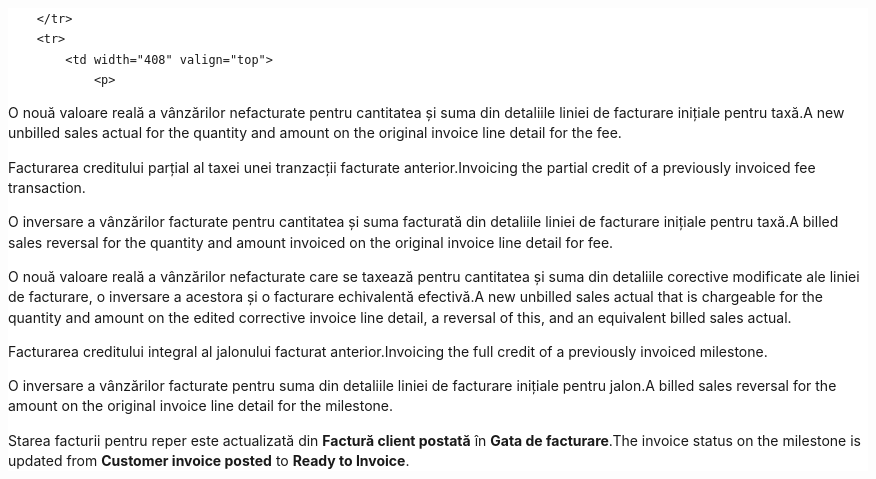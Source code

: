         </tr>
        <tr>
            <td width="408" valign="top">
                <p>
<span data-ttu-id="26bb4-154">O nouă valoare reală a vânzărilor nefacturate pentru cantitatea și suma din detaliile liniei de facturare inițiale pentru taxă.</span><span class="sxs-lookup"><span data-stu-id="26bb4-154">A new unbilled sales actual for the quantity and amount on the original invoice line detail for the fee.</span></span>
                </p>
            </td>
        </tr>
        <tr>
            <td width="216" rowspan="2" valign="top">
                <p>
<span data-ttu-id="26bb4-155">Facturarea creditului parțial al taxei unei tranzacții facturate anterior.</span><span class="sxs-lookup"><span data-stu-id="26bb4-155">Invoicing the partial credit of a previously invoiced fee transaction.</span></span>
                </p>
            </td>
            <td width="408" valign="top">
                <p>
<span data-ttu-id="26bb4-156">O inversare a vânzărilor facturate pentru cantitatea și suma facturată din detaliile liniei de facturare inițiale pentru taxă.</span><span class="sxs-lookup"><span data-stu-id="26bb4-156">A billed sales reversal for the quantity and amount invoiced on the original invoice line detail for fee.</span></span>
                </p>
            </td>
        </tr>
        <tr>
            <td width="408" valign="top">
                <p>
<span data-ttu-id="26bb4-157">O nouă valoare reală a vânzărilor nefacturate care se taxează pentru cantitatea și suma din detaliile corective modificate ale liniei de facturare, o inversare a acestora și o facturare echivalentă efectivă.</span><span class="sxs-lookup"><span data-stu-id="26bb4-157">A new unbilled sales actual that is chargeable for the quantity and amount on the edited corrective invoice line detail, a reversal of this, and an equivalent billed sales actual.</span></span>
                </p>
            </td>
        </tr>
        <tr>
            <td width="216" valign="top">
                <p>
<span data-ttu-id="26bb4-158">Facturarea creditului integral al jalonului facturat anterior.</span><span class="sxs-lookup"><span data-stu-id="26bb4-158">Invoicing the full credit of a previously invoiced milestone.</span></span>
                </p>
            </td>
            <td width="408" valign="top">
                <p>
<span data-ttu-id="26bb4-159">O inversare a vânzărilor facturate pentru suma din detaliile liniei de facturare inițiale pentru jalon.</span><span class="sxs-lookup"><span data-stu-id="26bb4-159">A billed sales reversal for the amount on the original invoice line detail for the milestone.</span></span>
                </p>
                <p>
<span data-ttu-id="26bb4-160">Starea facturii pentru reper este actualizată din <b>Factură client postată</b> în <b>Gata de facturare</b>.</span><span class="sxs-lookup"><span data-stu-id="26bb4-160">The invoice status on the milestone is updated from <b>Customer invoice posted</b> to <b>Ready to Invoice</b>.</span></span>
                </p>
            </td>
        </tr>
        <tr>
            <td width="216" valign="top">